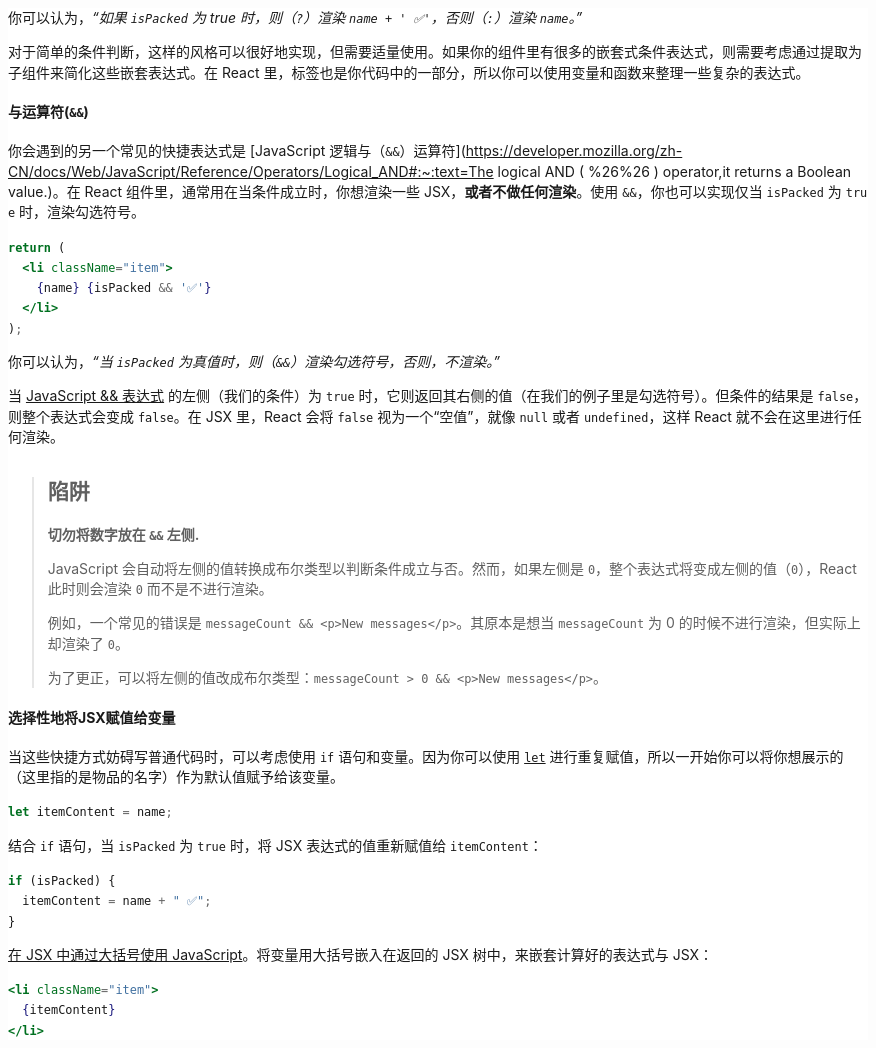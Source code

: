 你可以认为，*“如果 `isPacked` 为 true 时，则（`?`）渲染 `name + ' ✅'`，否则（`:`）渲染 `name`。”*

对于简单的条件判断，这样的风格可以很好地实现，但需要适量使用。如果你的组件里有很多的嵌套式条件表达式，则需要考虑通过提取为子组件来简化这些嵌套表达式。在 React 里，标签也是你代码中的一部分，所以你可以使用变量和函数来整理一些复杂的表达式。

#### 与运算符(`&&`)

你会遇到的另一个常见的快捷表达式是 [JavaScript 逻辑与（`&&`）运算符](https://developer.mozilla.org/zh-CN/docs/Web/JavaScript/Reference/Operators/Logical_AND#:~:text=The logical AND ( %26%26 ) operator,it returns a Boolean value.)。在 React 组件里，通常用在当条件成立时，你想渲染一些 JSX，**或者不做任何渲染**。使用 `&&`，你也可以实现仅当 `isPacked` 为 `true` 时，渲染勾选符号。

```jsx
return (
  <li className="item">
    {name} {isPacked && '✅'}
  </li>
);
```

你可以认为，*“当 `isPacked` 为真值时，则（`&&`）渲染勾选符号，否则，不渲染。”*

当 [JavaScript && 表达式](https://developer.mozilla.org/zh-CN/docs/Web/JavaScript/Reference/Operators/Logical_AND) 的左侧（我们的条件）为 `true` 时，它则返回其右侧的值（在我们的例子里是勾选符号）。但条件的结果是 `false`，则整个表达式会变成 `false`。在 JSX 里，React 会将 `false` 视为一个“空值”，就像 `null` 或者 `undefined`，这样 React 就不会在这里进行任何渲染。

> ## 陷阱
>
> **切勿将数字放在 `&&` 左侧.**
>
> JavaScript 会自动将左侧的值转换成布尔类型以判断条件成立与否。然而，如果左侧是 `0`，整个表达式将变成左侧的值（`0`），React 此时则会渲染 `0` 而不是不进行渲染。
>
> 例如，一个常见的错误是 `messageCount && <p>New messages</p>`。其原本是想当 `messageCount` 为 0 的时候不进行渲染，但实际上却渲染了 `0`。
>
> 为了更正，可以将左侧的值改成布尔类型：`messageCount > 0 && <p>New messages</p>`。

#### 选择性地将JSX赋值给变量

当这些快捷方式妨碍写普通代码时，可以考虑使用 `if` 语句和变量。因为你可以使用 [`let`](https://developer.mozilla.org/zh-CN/docs/Web/JavaScript/Reference/Statements/let) 进行重复赋值，所以一开始你可以将你想展示的（这里指的是物品的名字）作为默认值赋予给该变量。

```jsx
let itemContent = name;
```

结合 `if` 语句，当 `isPacked` 为 `true` 时，将 JSX 表达式的值重新赋值给 `itemContent`：

```jsx
if (isPacked) {
  itemContent = name + " ✅";
}
```

[在 JSX 中通过大括号使用 JavaScript](https://zh-hans.react.dev/learn/javascript-in-jsx-with-curly-braces#using-curly-braces-a-window-into-the-javascript-world)。将变量用大括号嵌入在返回的 JSX 树中，来嵌套计算好的表达式与 JSX：

```jsx
<li className="item">
  {itemContent}
</li>
```
